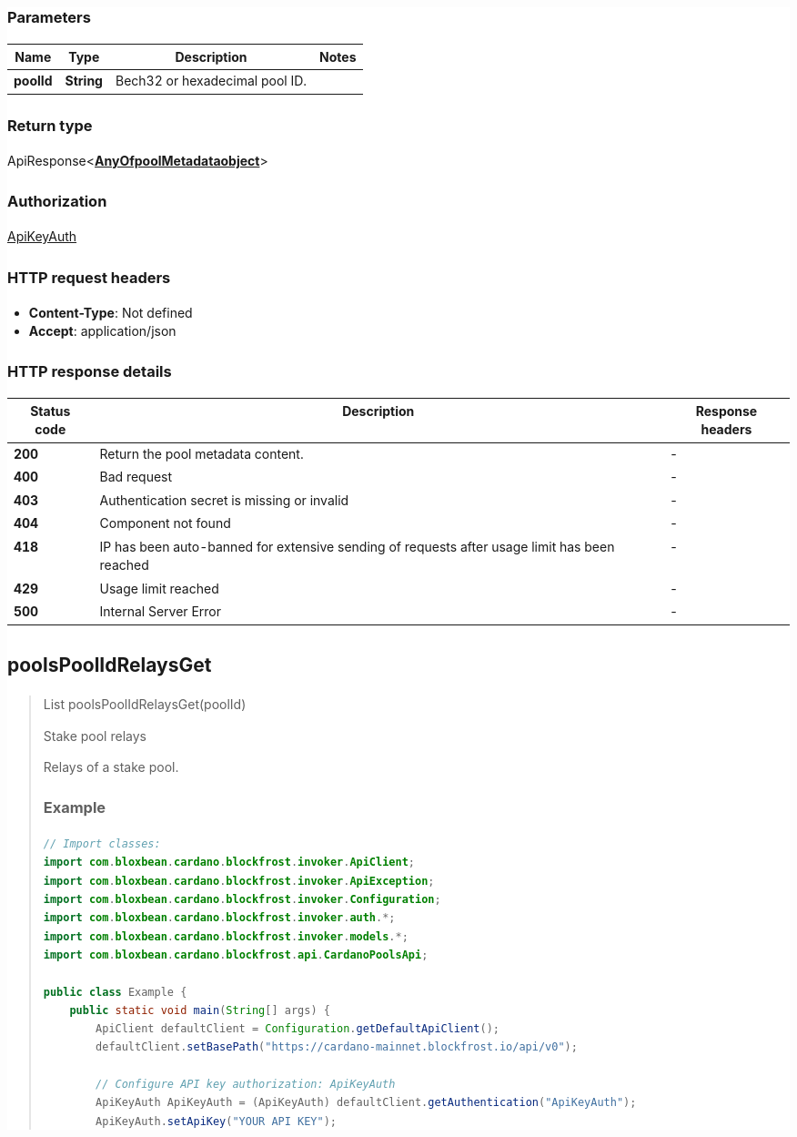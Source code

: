 ### Parameters


Name | Type | Description  | Notes
------------- | ------------- | ------------- | -------------
 **poolId** | **String**| Bech32 or hexadecimal pool ID. |

### Return type

ApiResponse<[**AnyOfpoolMetadataobject**](AnyOfpoolMetadataobject.md)>


### Authorization

[ApiKeyAuth](../README.md#ApiKeyAuth)

### HTTP request headers

- **Content-Type**: Not defined
- **Accept**: application/json

### HTTP response details
| Status code | Description | Response headers |
|-------------|-------------|------------------|
| **200** | Return the pool metadata content. |  -  |
| **400** | Bad request |  -  |
| **403** | Authentication secret is missing or invalid |  -  |
| **404** | Component not found |  -  |
| **418** | IP has been auto-banned for extensive sending of requests after usage limit has been reached |  -  |
| **429** | Usage limit reached |  -  |
| **500** | Internal Server Error |  -  |


## poolsPoolIdRelaysGet

> List<Object> poolsPoolIdRelaysGet(poolId)

Stake pool relays

Relays of a stake pool.

### Example

```java
// Import classes:
import com.bloxbean.cardano.blockfrost.invoker.ApiClient;
import com.bloxbean.cardano.blockfrost.invoker.ApiException;
import com.bloxbean.cardano.blockfrost.invoker.Configuration;
import com.bloxbean.cardano.blockfrost.invoker.auth.*;
import com.bloxbean.cardano.blockfrost.invoker.models.*;
import com.bloxbean.cardano.blockfrost.api.CardanoPoolsApi;

public class Example {
    public static void main(String[] args) {
        ApiClient defaultClient = Configuration.getDefaultApiClient();
        defaultClient.setBasePath("https://cardano-mainnet.blockfrost.io/api/v0");
        
        // Configure API key authorization: ApiKeyAuth
        ApiKeyAuth ApiKeyAuth = (ApiKeyAuth) defaultClient.getAuthentication("ApiKeyAuth");
        ApiKeyAuth.setApiKey("YOUR API KEY");
```